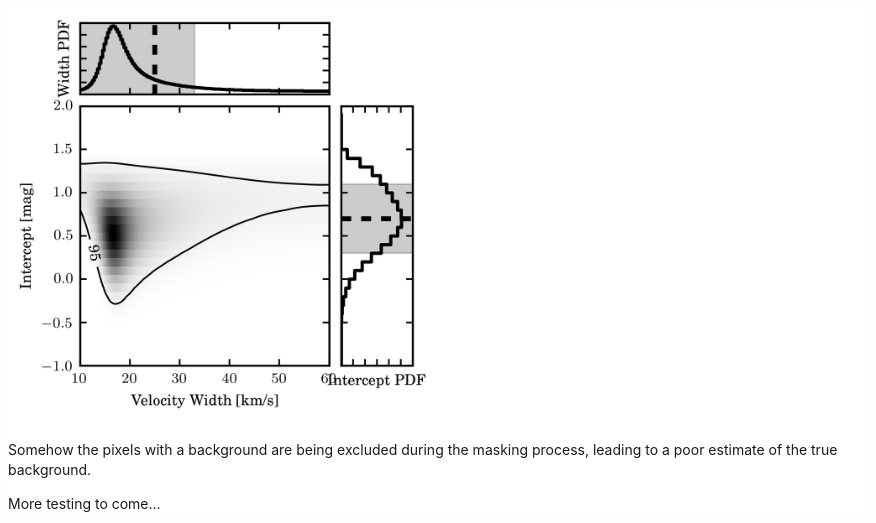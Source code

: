 <img src="/images/2015-07-09/perseus_likelihood_lee12_wi.png" style="width: 50%"/>

Somehow the pixels with a background are being excluded during the masking
process, leading to a poor estimate of the true background.

More testing to come...




